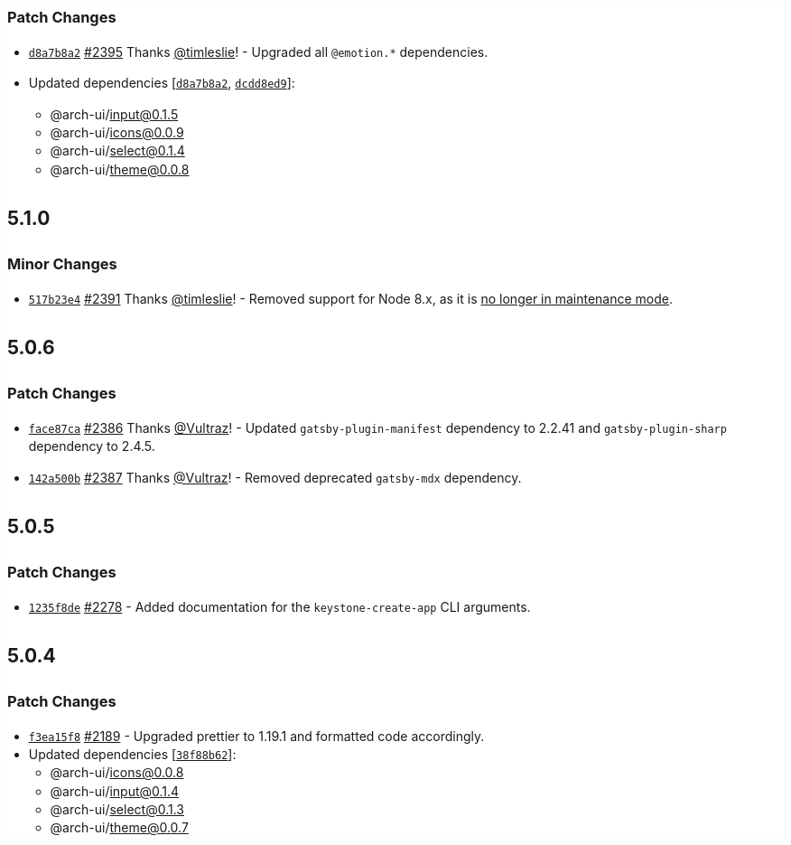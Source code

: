 ### Patch Changes

- [`d8a7b8a2`](https://github.com/keystonejs/keystone/commit/d8a7b8a23b4c3e1545d101a92323be165ad362e2) [#2395](https://github.com/keystonejs/keystone/pull/2395) Thanks [@timleslie](https://github.com/timleslie)! - Upgraded all `@emotion.*` dependencies.

- Updated dependencies [[`d8a7b8a2`](https://github.com/keystonejs/keystone/commit/d8a7b8a23b4c3e1545d101a92323be165ad362e2), [`dcdd8ed9`](https://github.com/keystonejs/keystone/commit/dcdd8ed9142cf3328a7af80bc167ef93c7669b09)]:
  - @arch-ui/input@0.1.5
  - @arch-ui/icons@0.0.9
  - @arch-ui/select@0.1.4
  - @arch-ui/theme@0.0.8

## 5.1.0

### Minor Changes

- [`517b23e4`](https://github.com/keystonejs/keystone/commit/517b23e4b17414ed1807e8d7af1e67377ba3b7bf) [#2391](https://github.com/keystonejs/keystone/pull/2391) Thanks [@timleslie](https://github.com/timleslie)! - Removed support for Node 8.x, as it is [no longer in maintenance mode](https://nodejs.org/en/about/releases/).

## 5.0.6

### Patch Changes

- [`face87ca`](https://github.com/keystonejs/keystone/commit/face87caa16221723734d8eda5f4542e4e937772) [#2386](https://github.com/keystonejs/keystone/pull/2386) Thanks [@Vultraz](https://github.com/Vultraz)! - Updated `gatsby-plugin-manifest` dependency to 2.2.41 and `gatsby-plugin-sharp` dependency to 2.4.5.

* [`142a500b`](https://github.com/keystonejs/keystone/commit/142a500b354116ef2ece8f5044f8ad3ab2a940a1) [#2387](https://github.com/keystonejs/keystone/pull/2387) Thanks [@Vultraz](https://github.com/Vultraz)! - Removed deprecated `gatsby-mdx` dependency.

## 5.0.5

### Patch Changes

- [`1235f8de`](https://github.com/keystonejs/keystone/commit/1235f8de8539014884b49c87d69a60a1d9e462f1) [#2278](https://github.com/keystonejs/keystone/pull/2278) - Added documentation for the `keystone-create-app` CLI arguments.

## 5.0.4

### Patch Changes

- [`f3ea15f8`](https://github.com/keystonejs/keystone/commit/f3ea15f86f7bbd08abddcf3a63c5c66e86693d29) [#2189](https://github.com/keystonejs/keystone/pull/2189) - Upgraded prettier to 1.19.1 and formatted code accordingly.
- Updated dependencies [[`38f88b62`](https://github.com/keystonejs/keystone/commit/38f88b62d9592d91b56528d4d9c40e9399440c4a)]:
  - @arch-ui/icons@0.0.8
  - @arch-ui/input@0.1.4
  - @arch-ui/select@0.1.3
  - @arch-ui/theme@0.0.7
